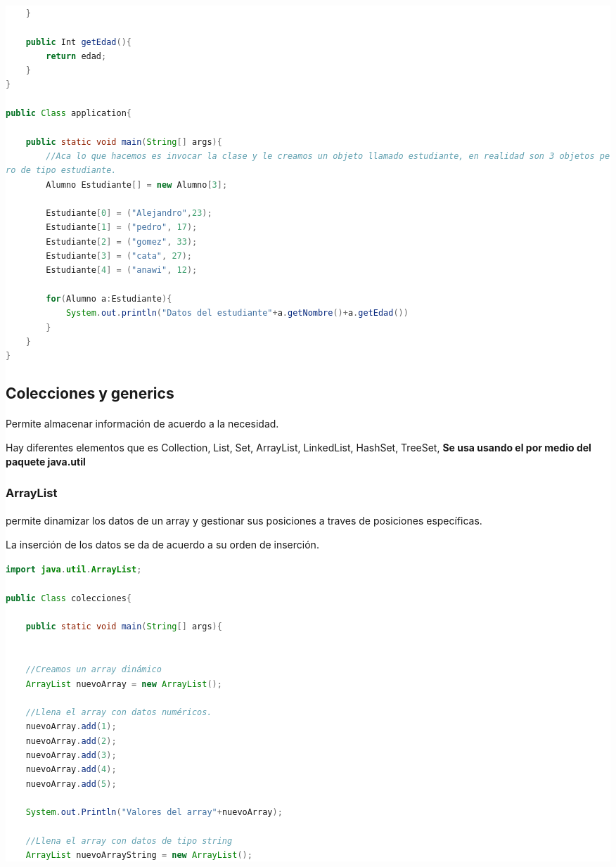 ```java
    }

    public Int getEdad(){
        return edad;
    }
}

public Class application{
    
    public static void main(String[] args){
        //Aca lo que hacemos es invocar la clase y le creamos un objeto llamado estudiante, en realidad son 3 objetos pero de tipo estudiante.
        Alumno Estudiante[] = new Alumno[3];

        Estudiante[0] = ("Alejandro",23);
        Estudiante[1] = ("pedro", 17);
        Estudiante[2] = ("gomez", 33);
        Estudiante[3] = ("cata", 27);
        Estudiante[4] = ("anawi", 12);

        for(Alumno a:Estudiante){
            System.out.println("Datos del estudiante"+a.getNombre()+a.getEdad())
        }
    }
}

```

## Colecciones y generics

Permite almacenar información de acuerdo a la necesidad.

Hay diferentes elementos que es Collection, List, Set, ArrayList, LinkedList, HashSet, TreeSet, **Se usa usando el por medio del paquete java.util**

### ArrayList

permite dinamizar los datos de un array y gestionar sus posiciones a traves de posiciones específicas.

La inserción de los datos se da de acuerdo a su orden de inserción.

```Java
import java.util.ArrayList;

public Class colecciones{

    public static void main(String[] args){

    
    //Creamos un array dinámico
    ArrayList nuevoArray = new ArrayList();

    //Llena el array con datos numéricos.
    nuevoArray.add(1);
    nuevoArray.add(2);
    nuevoArray.add(3);
    nuevoArray.add(4);
    nuevoArray.add(5);

    System.out.Println("Valores del array"+nuevoArray);
    
    //Llena el array con datos de tipo string
    ArrayList nuevoArrayString = new ArrayList();
```